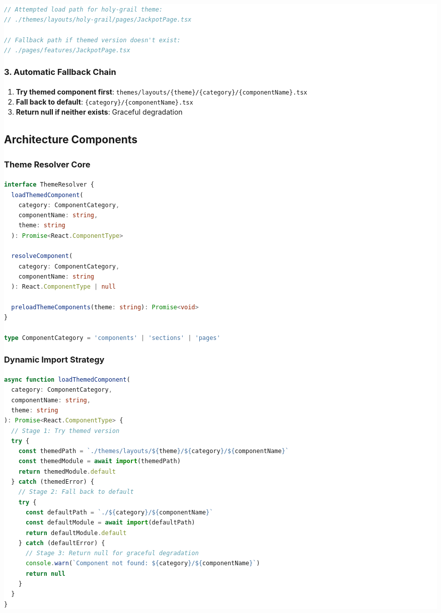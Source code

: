 ```typescript
// Attempted load path for holy-grail theme:
// ./themes/layouts/holy-grail/pages/JackpotPage.tsx

// Fallback path if themed version doesn't exist:
// ./pages/features/JackpotPage.tsx
```

### 3. Automatic Fallback Chain

1. **Try themed component first**: `themes/layouts/{theme}/{category}/{componentName}.tsx`
2. **Fall back to default**: `{category}/{componentName}.tsx` 
3. **Return null if neither exists**: Graceful degradation

## Architecture Components

### Theme Resolver Core

```typescript
interface ThemeResolver {
  loadThemedComponent(
    category: ComponentCategory,
    componentName: string, 
    theme: string
  ): Promise<React.ComponentType>
  
  resolveComponent(
    category: ComponentCategory,
    componentName: string
  ): React.ComponentType | null
  
  preloadThemeComponents(theme: string): Promise<void>
}

type ComponentCategory = 'components' | 'sections' | 'pages'
```

### Dynamic Import Strategy

```typescript
async function loadThemedComponent(
  category: ComponentCategory,
  componentName: string, 
  theme: string
): Promise<React.ComponentType> {
  // Stage 1: Try themed version
  try {
    const themedPath = `./themes/layouts/${theme}/${category}/${componentName}`
    const themedModule = await import(themedPath)
    return themedModule.default
  } catch (themedError) {
    // Stage 2: Fall back to default
    try {
      const defaultPath = `./${category}/${componentName}`
      const defaultModule = await import(defaultPath)
      return defaultModule.default
    } catch (defaultError) {
      // Stage 3: Return null for graceful degradation
      console.warn(`Component not found: ${category}/${componentName}`)
      return null
    }
  }
}
```
